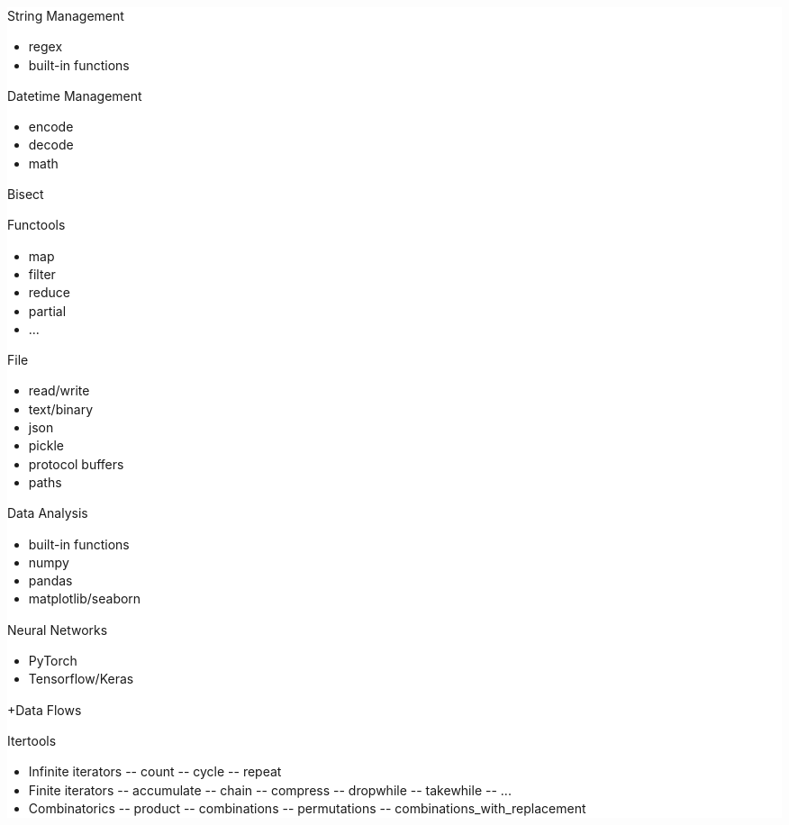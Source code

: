 String Management
- regex
- built-in functions

Datetime Management
- encode
- decode
- math

Bisect

Functools
- map
- filter
- reduce
- partial
- ...

File
- read/write
- text/binary
- json
- pickle
- protocol buffers
- paths

Data Analysis
- built-in functions
- numpy
- pandas
- matplotlib/seaborn

Neural Networks
- PyTorch
- Tensorflow/Keras


+Data Flows

Itertools
- Infinite iterators
-- count
-- cycle
-- repeat
- Finite iterators
-- accumulate
-- chain
-- compress
-- dropwhile
-- takewhile
-- ...
- Combinatorics
-- product
-- combinations
-- permutations
-- combinations_with_replacement
